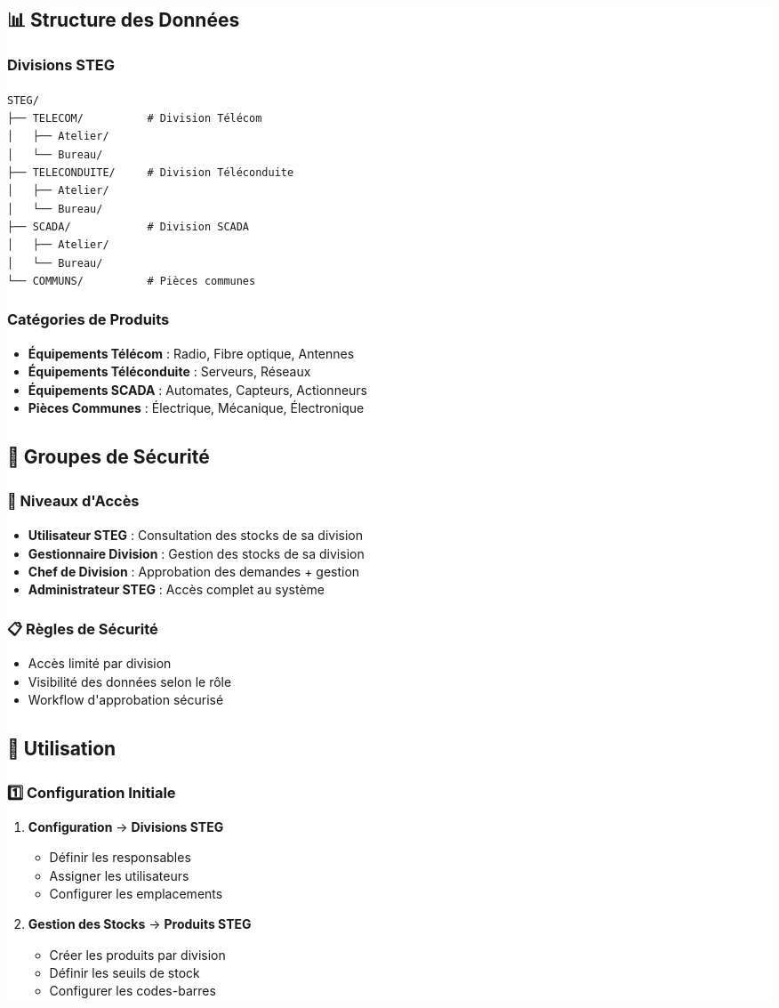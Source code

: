 ## 📊 Structure des Données

### Divisions STEG
```
STEG/
├── TELECOM/          # Division Télécom
│   ├── Atelier/
│   └── Bureau/
├── TELECONDUITE/     # Division Téléconduite  
│   ├── Atelier/
│   └── Bureau/
├── SCADA/            # Division SCADA
│   ├── Atelier/
│   └── Bureau/
└── COMMUNS/          # Pièces communes
```

### Catégories de Produits
- **Équipements Télécom** : Radio, Fibre optique, Antennes
- **Équipements Téléconduite** : Serveurs, Réseaux
- **Équipements SCADA** : Automates, Capteurs, Actionneurs
- **Pièces Communes** : Électrique, Mécanique, Électronique

## 👤 Groupes de Sécurité

### 🔐 Niveaux d'Accès
- **Utilisateur STEG** : Consultation des stocks de sa division
- **Gestionnaire Division** : Gestion des stocks de sa division
- **Chef de Division** : Approbation des demandes + gestion
- **Administrateur STEG** : Accès complet au système

### 📋 Règles de Sécurité
- Accès limité par division
- Visibilité des données selon le rôle
- Workflow d'approbation sécurisé

## 🎯 Utilisation

### 1️⃣ Configuration Initiale
1. **Configuration** → **Divisions STEG**
   - Définir les responsables
   - Assigner les utilisateurs
   - Configurer les emplacements

2. **Gestion des Stocks** → **Produits STEG**
   - Créer les produits par division
   - Définir les seuils de stock
   - Configurer les codes-barres
